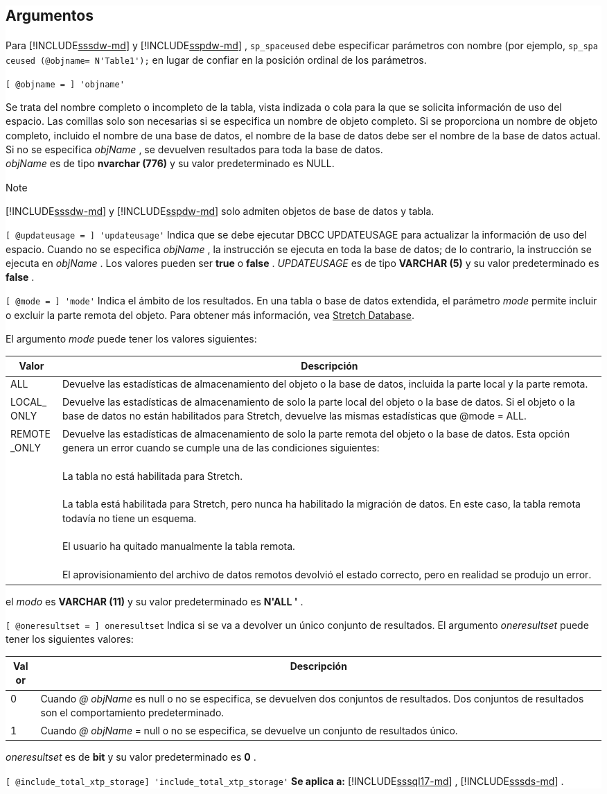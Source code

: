 ## <a name="arguments"></a>Argumentos  

Para [!INCLUDE[sssdw-md](../../includes/sssdw-md.md)] y [!INCLUDE[sspdw-md](../../includes/sspdw-md.md)] , `sp_spaceused` debe especificar parámetros con nombre (por ejemplo, `sp_spaceused (@objname= N'Table1');` en lugar de confiar en la posición ordinal de los parámetros. 

`[ @objname = ] 'objname'`
   
 Se trata del nombre completo o incompleto de la tabla, vista indizada o cola para la que se solicita información de uso del espacio. Las comillas solo son necesarias si se especifica un nombre de objeto completo. Si se proporciona un nombre de objeto completo, incluido el nombre de una base de datos, el nombre de la base de datos debe ser el nombre de la base de datos actual.  
Si no se especifica *objName* , se devuelven resultados para toda la base de datos.  
*objName* es de tipo **nvarchar (776)** y su valor predeterminado es NULL.  
> [!NOTE]  
> [!INCLUDE[sssdw-md](../../includes/sssdw-md.md)] y [!INCLUDE[sspdw-md](../../includes/sspdw-md.md)] solo admiten objetos de base de datos y tabla.
  
`[ @updateusage = ] 'updateusage'` Indica que se debe ejecutar DBCC UPDATEUSAGE para actualizar la información de uso del espacio. Cuando no se especifica *objName* , la instrucción se ejecuta en toda la base de datos; de lo contrario, la instrucción se ejecuta en *objName* . Los valores pueden ser **true** o **false** . *UPDATEUSAGE* es de tipo **VARCHAR (5)** y su valor predeterminado es **false** .  
  
`[ @mode = ] 'mode'` Indica el ámbito de los resultados. En una tabla o base de datos extendida, el parámetro *mode* permite incluir o excluir la parte remota del objeto. Para obtener más información, vea [Stretch Database](../../sql-server/stretch-database/stretch-database.md).  
  
 El argumento *mode* puede tener los valores siguientes:  
  
|Valor|Descripción|  
|-----------|-----------------|  
|ALL|Devuelve las estadísticas de almacenamiento del objeto o la base de datos, incluida la parte local y la parte remota.|  
|LOCAL_ONLY|Devuelve las estadísticas de almacenamiento de solo la parte local del objeto o la base de datos. Si el objeto o la base de datos no están habilitados para Stretch, devuelve las mismas estadísticas que @mode = ALL.|  
|REMOTE_ONLY|Devuelve las estadísticas de almacenamiento de solo la parte remota del objeto o la base de datos. Esta opción genera un error cuando se cumple una de las condiciones siguientes:<br /><br /> La tabla no está habilitada para Stretch.<br /><br /> La tabla está habilitada para Stretch, pero nunca ha habilitado la migración de datos. En este caso, la tabla remota todavía no tiene un esquema.<br /><br /> El usuario ha quitado manualmente la tabla remota.<br /><br /> El aprovisionamiento del archivo de datos remotos devolvió el estado correcto, pero en realidad se produjo un error.|  
  
 el *modo* es **VARCHAR (11)** y su valor predeterminado es **N'ALL '** .  
  
`[ @oneresultset = ] oneresultset` Indica si se va a devolver un único conjunto de resultados. El argumento *oneresultset* puede tener los siguientes valores:  
  
|Valor|Descripción|  
|-----------|-----------------|  
|0|Cuando *\@ objName* es null o no se especifica, se devuelven dos conjuntos de resultados. Dos conjuntos de resultados son el comportamiento predeterminado.|  
|1|Cuando *\@ objName* = null o no se especifica, se devuelve un conjunto de resultados único.|  
  
 *oneresultset* es de **bit** y su valor predeterminado es **0** .  

`[ @include_total_xtp_storage] 'include_total_xtp_storage'`
**Se aplica a:** [!INCLUDE[sssql17-md](../../includes/sssql17-md.md)] , [!INCLUDE[sssds-md](../../includes/sssds-md.md)] .  
  